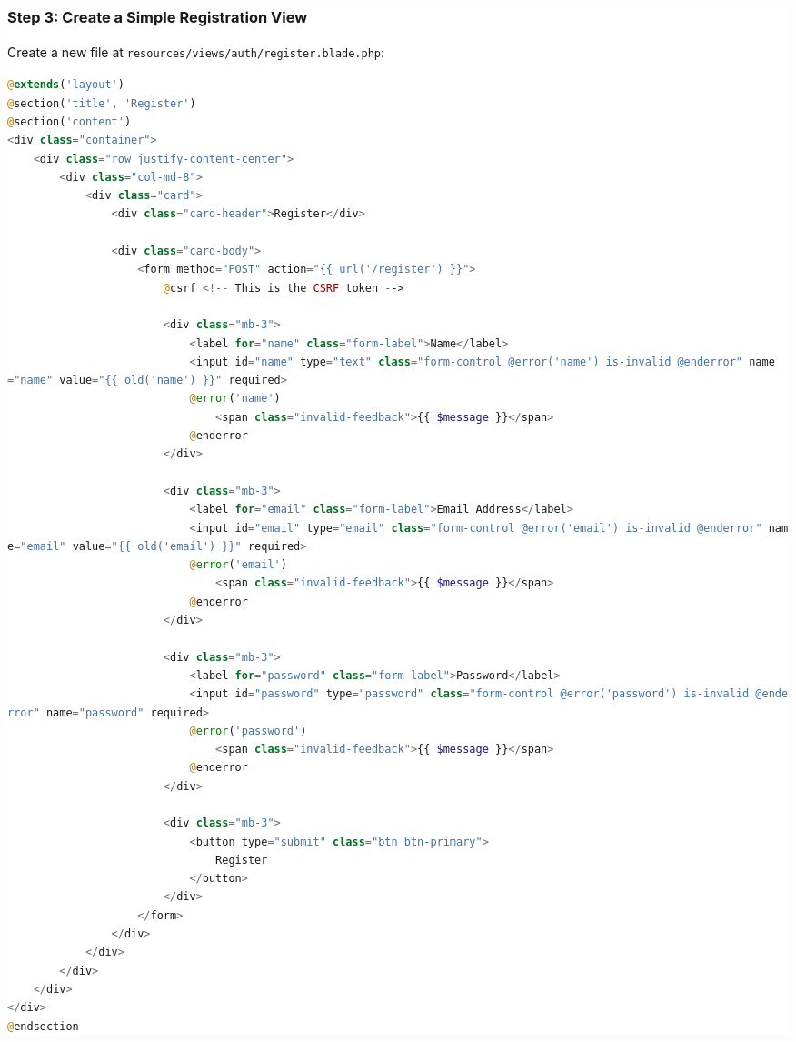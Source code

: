 ### Step 3: Create a Simple Registration View

Create a new file at `resources/views/auth/register.blade.php`:

```php
@extends('layout')
@section('title', 'Register')
@section('content')
<div class="container">
    <div class="row justify-content-center">
        <div class="col-md-8">
            <div class="card">
                <div class="card-header">Register</div>

                <div class="card-body">
                    <form method="POST" action="{{ url('/register') }}">
                        @csrf <!-- This is the CSRF token -->

                        <div class="mb-3">
                            <label for="name" class="form-label">Name</label>
                            <input id="name" type="text" class="form-control @error('name') is-invalid @enderror" name="name" value="{{ old('name') }}" required>
                            @error('name')
                                <span class="invalid-feedback">{{ $message }}</span>
                            @enderror
                        </div>

                        <div class="mb-3">
                            <label for="email" class="form-label">Email Address</label>
                            <input id="email" type="email" class="form-control @error('email') is-invalid @enderror" name="email" value="{{ old('email') }}" required>
                            @error('email')
                                <span class="invalid-feedback">{{ $message }}</span>
                            @enderror
                        </div>

                        <div class="mb-3">
                            <label for="password" class="form-label">Password</label>
                            <input id="password" type="password" class="form-control @error('password') is-invalid @enderror" name="password" required>
                            @error('password')
                                <span class="invalid-feedback">{{ $message }}</span>
                            @enderror
                        </div>

                        <div class="mb-3">
                            <button type="submit" class="btn btn-primary">
                                Register
                            </button>
                        </div>
                    </form>
                </div>
            </div>
        </div>
    </div>
</div>
@endsection
```
